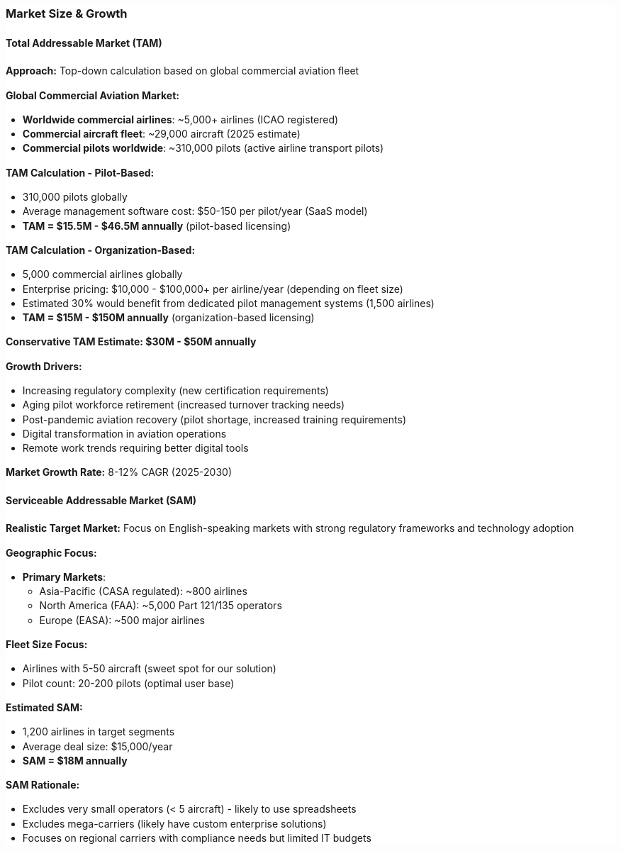 
### Market Size & Growth

#### Total Addressable Market (TAM)

**Approach:** Top-down calculation based on global commercial aviation fleet

**Global Commercial Aviation Market:**
- **Worldwide commercial airlines**: ~5,000+ airlines (ICAO registered)
- **Commercial aircraft fleet**: ~29,000 aircraft (2025 estimate)
- **Commercial pilots worldwide**: ~310,000 pilots (active airline transport pilots)

**TAM Calculation - Pilot-Based:**
- 310,000 pilots globally
- Average management software cost: $50-150 per pilot/year (SaaS model)
- **TAM = $15.5M - $46.5M annually** (pilot-based licensing)

**TAM Calculation - Organization-Based:**
- 5,000 commercial airlines globally
- Enterprise pricing: $10,000 - $100,000+ per airline/year (depending on fleet size)
- Estimated 30% would benefit from dedicated pilot management systems (1,500 airlines)
- **TAM = $15M - $150M annually** (organization-based licensing)

**Conservative TAM Estimate: $30M - $50M annually**

**Growth Drivers:**
- Increasing regulatory complexity (new certification requirements)
- Aging pilot workforce retirement (increased turnover tracking needs)
- Post-pandemic aviation recovery (pilot shortage, increased training requirements)
- Digital transformation in aviation operations
- Remote work trends requiring better digital tools

**Market Growth Rate:** 8-12% CAGR (2025-2030)

#### Serviceable Addressable Market (SAM)

**Realistic Target Market:** Focus on English-speaking markets with strong regulatory frameworks and technology adoption

**Geographic Focus:**
- **Primary Markets**:
  - Asia-Pacific (CASA regulated): ~800 airlines
  - North America (FAA): ~5,000 Part 121/135 operators
  - Europe (EASA): ~500 major airlines

**Fleet Size Focus:**
- Airlines with 5-50 aircraft (sweet spot for our solution)
- Pilot count: 20-200 pilots (optimal user base)

**Estimated SAM:**
- 1,200 airlines in target segments
- Average deal size: $15,000/year
- **SAM = $18M annually**

**SAM Rationale:**
- Excludes very small operators (< 5 aircraft) - likely to use spreadsheets
- Excludes mega-carriers (likely have custom enterprise solutions)
- Focuses on regional carriers with compliance needs but limited IT budgets
